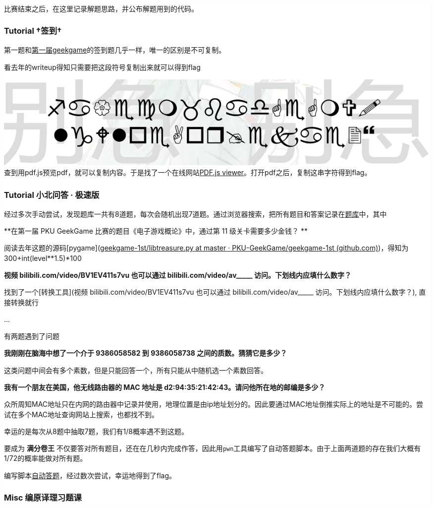 比赛结束之后，在这里记录解题思路，并公布解题用到的代码。

### Tutorial †签到†
第一题和[第一届geekgame](https://github.com/PKU-GeekGame/geekgame-1st)的签到题几乎一样，唯一的区别是不可复制。

看去年的writeup得知只需要把这段符号复制出来就可以得到flag

![](img/prob19.jpg)
查到用pdf.js预览pdf，就可以复制内容。于是找了一个在线网站[PDF.js viewer](https://mozilla.github.io/pdf.js/web/viewer.html)。打开pdf之后，复制这串字符得到flag。

### Tutorial 小北问答 · 极速版

经过多次手动尝试，发现题库一共有8道题，每次会随机出现7道题。通过浏览器搜索，把所有题目和答案记录在[题库](prob01/prob01.txt)中，其中

**在第一届 PKU GeekGame 比赛的题目《电子游戏概论》中，通过第 11 级关卡需要多少金钱？ **

阅读去年这题的源码[pygame]([geekgame-1st/libtreasure.py at master · PKU-GeekGame/geekgame-1st (github.com)](https://github.com/PKU-GeekGame/geekgame-1st/blob/master/src/pygame/game/server/libtreasure.py))，得知为300+int(level**1.5)*100

**视频 bilibili.com/video/BV1EV411s7vu 也可以通过 bilibili.com/video/av_____ 访问。下划线内应填什么数字？**

找到了一个[转换工具](视频 bilibili.com/video/BV1EV411s7vu 也可以通过 bilibili.com/video/av_____ 访问。下划线内应填什么数字？), 直接转换就行

...

有两题遇到了问题

**我刚刚在脑海中想了一个介于 9386058582 到 9386058738 之间的质数。猜猜它是多少？**

这类问题中间会有多个素数，但是只能回答一个，所有只能从中随机选一个素数回答。

**我有一个朋友在美国，他无线路由器的 MAC 地址是 d2:94:35:21:42:43。请问他所在地的邮编是多少？**

众所周知MAC地址只在内网的路由器中记录并使用，地理位置是由ip地址划分的。因此要通过MAC地址倒推实际上的地址是不可能的。尝试在多个MAC地址查询网站上搜索，也都找不到。

幸运的是每次从8题中抽取7题，我们有1/8概率遇不到这题。



要成为 **满分卷王** 不仅要答对所有题目，还在在几秒内完成作答，因此用`pwn`工具编写了自动答题脚本。由于上面两道题的存在我们大概有1/72的概率能做对所有题。

编写脚本[自动答题](prob01/prob01.py)，经过数次尝试，幸运地得到了flag。



### Misc 编原译理习题课
